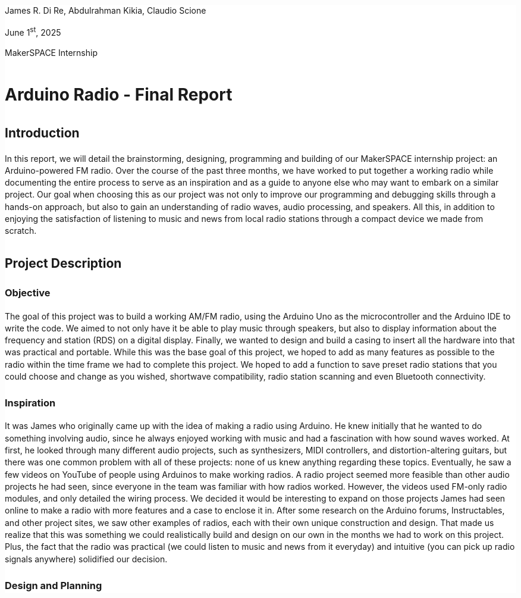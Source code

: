 James R. Di Re, Abdulrahman Kikia, Claudio Scione

June 1<sup>st</sup>, 2025

MakerSPACE Internship

# Arduino Radio - Final Report

## Introduction

In this report, we will detail the brainstorming, designing, programming and building of our MakerSPACE internship project: an Arduino-powered FM radio. Over the course of the past three months, we have worked to put together a working radio while documenting the entire process to serve as an inspiration and as a guide to anyone else who may want to embark on a similar project. Our goal when choosing this as our project was not only to improve our programming and debugging skills through a hands-on approach, but also to gain an understanding of radio waves, audio processing, and speakers. All this, in addition to enjoying the satisfaction of listening to music and news from local radio stations through a compact device we made from scratch.

## Project Description

### Objective

The goal of this project was to build a working AM/FM radio, using the Arduino Uno as the microcontroller and the Arduino IDE to write the code. We aimed to not only have it be able to play music through speakers, but also to display information about the frequency and station (RDS) on a digital display. Finally, we wanted to design and build a casing to insert all the hardware into that was practical and portable. While this was the base goal of this project, we hoped to add as many features as possible to the radio within the time frame we had to complete this project. We hoped to add a function to save preset radio stations that you could choose and change as you wished, shortwave compatibility, radio station scanning and even Bluetooth connectivity.

### Inspiration

It was James who originally came up with the idea of making a radio using Arduino. He knew initially that he wanted to do something involving audio, since he always enjoyed working with music and had a fascination with how sound waves worked. At first, he looked through many different audio projects, such as synthesizers, MIDI controllers, and distortion-altering guitars, but there was one common problem with all of these projects: none of us knew anything regarding these topics. Eventually, he saw a few videos on YouTube of people using Arduinos to make working radios. A radio project seemed more feasible than other audio projects he had seen, since everyone in the team was familiar with how radios worked. However, the videos used FM-only radio modules, and only detailed the wiring process. We decided it would be interesting to expand on those projects James had seen online to make a radio with more features and a case to enclose it in. After some research on the Arduino forums, Instructables, and other project sites, we saw other examples of radios, each with their own unique construction and design. That made us realize that this was something we could realistically build and design on our own in the months we had to work on this project. Plus, the fact that the radio was practical (we could listen to music and news from it everyday) and intuitive (you can pick up radio signals anywhere) solidified our decision.

### Design and Planning
